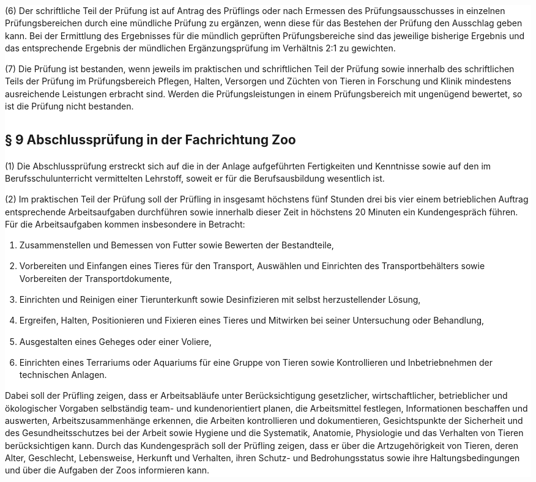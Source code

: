 


(6) Der schriftliche Teil der Prüfung ist auf Antrag des Prüflings
oder nach Ermessen des Prüfungsausschusses in einzelnen
Prüfungsbereichen durch eine mündliche Prüfung zu ergänzen, wenn diese
für das Bestehen der Prüfung den Ausschlag geben kann. Bei der
Ermittlung des Ergebnisses für die mündlich geprüften Prüfungsbereiche
sind das jeweilige bisherige Ergebnis und das entsprechende Ergebnis
der mündlichen Ergänzungsprüfung im Verhältnis 2:1 zu gewichten.

(7) Die Prüfung ist bestanden, wenn jeweils im praktischen und
schriftlichen Teil der Prüfung sowie innerhalb des schriftlichen Teils
der Prüfung im Prüfungsbereich Pflegen, Halten, Versorgen und Züchten
von Tieren in Forschung und Klinik mindestens ausreichende Leistungen
erbracht sind. Werden die Prüfungsleistungen in einem Prüfungsbereich
mit ungenügend bewertet, so ist die Prüfung nicht bestanden.

## § 9 Abschlussprüfung in der Fachrichtung Zoo

(1) Die Abschlussprüfung erstreckt sich auf die in der Anlage
aufgeführten Fertigkeiten und Kenntnisse sowie auf den im
Berufsschulunterricht vermittelten Lehrstoff, soweit er für die
Berufsausbildung wesentlich ist.

(2) Im praktischen Teil der Prüfung soll der Prüfling in insgesamt
höchstens fünf Stunden drei bis vier einem betrieblichen Auftrag
entsprechende Arbeitsaufgaben durchführen sowie innerhalb dieser Zeit
in höchstens 20 Minuten ein Kundengespräch führen. Für die
Arbeitsaufgaben kommen insbesondere in Betracht:

1.  Zusammenstellen und Bemessen von Futter sowie Bewerten der
    Bestandteile,


2.  Vorbereiten und Einfangen eines Tieres für den Transport, Auswählen
    und Einrichten des Transportbehälters sowie Vorbereiten der
    Transportdokumente,


3.  Einrichten und Reinigen einer Tierunterkunft sowie Desinfizieren mit
    selbst herzustellender Lösung,


4.  Ergreifen, Halten, Positionieren und Fixieren eines Tieres und
    Mitwirken bei seiner Untersuchung oder Behandlung,


5.  Ausgestalten eines Geheges oder einer Voliere,


6.  Einrichten eines Terrariums oder Aquariums für eine Gruppe von Tieren
    sowie Kontrollieren und Inbetriebnehmen der technischen Anlagen.



Dabei soll der Prüfling zeigen, dass er Arbeitsabläufe unter
Berücksichtigung gesetzlicher, wirtschaftlicher, betrieblicher und
ökologischer Vorgaben selbständig team- und kundenorientiert planen,
die Arbeitsmittel festlegen, Informationen beschaffen und auswerten,
Arbeitszusammenhänge erkennen, die Arbeiten kontrollieren und
dokumentieren, Gesichtspunkte der Sicherheit und des
Gesundheitsschutzes bei der Arbeit sowie Hygiene und die Systematik,
Anatomie, Physiologie und das Verhalten von Tieren berücksichtigen
kann. Durch das Kundengespräch soll der Prüfling zeigen, dass er über
die Artzugehörigkeit von Tieren, deren Alter, Geschlecht, Lebensweise,
Herkunft und Verhalten, ihren Schutz- und Bedrohungsstatus sowie ihre
Haltungsbedingungen und über die Aufgaben der Zoos informieren kann.
